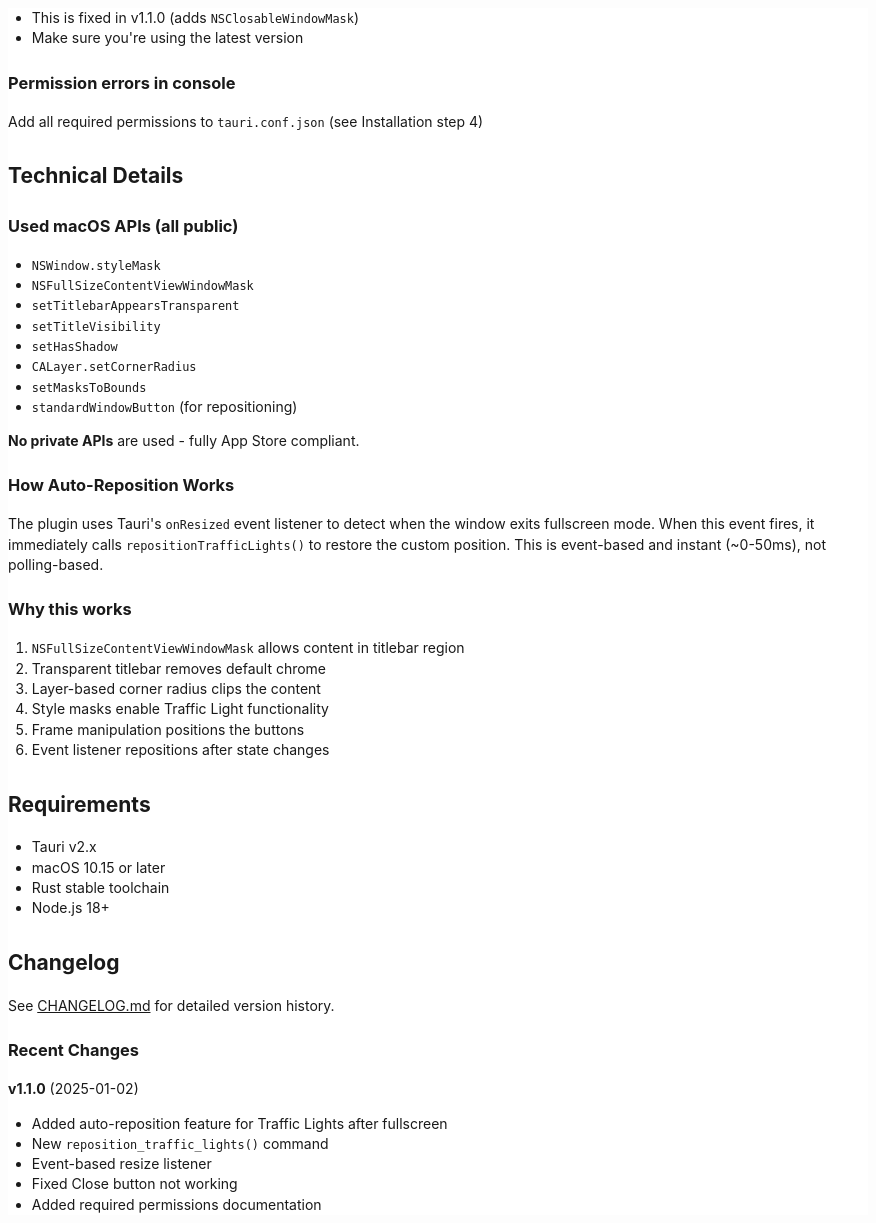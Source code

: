 - This is fixed in v1.1.0 (adds `NSClosableWindowMask`)
- Make sure you're using the latest version

### Permission errors in console

Add all required permissions to `tauri.conf.json` (see Installation step 4)

## Technical Details

### Used macOS APIs (all public)

- `NSWindow.styleMask`
- `NSFullSizeContentViewWindowMask`
- `setTitlebarAppearsTransparent`
- `setTitleVisibility`
- `setHasShadow`
- `CALayer.setCornerRadius`
- `setMasksToBounds`
- `standardWindowButton` (for repositioning)

**No private APIs** are used - fully App Store compliant.

### How Auto-Reposition Works

The plugin uses Tauri's `onResized` event listener to detect when the window exits fullscreen mode. When this event fires, it immediately calls `repositionTrafficLights()` to restore the custom position. This is event-based and instant (~0-50ms), not polling-based.

### Why this works

1. `NSFullSizeContentViewWindowMask` allows content in titlebar region
2. Transparent titlebar removes default chrome
3. Layer-based corner radius clips the content
4. Style masks enable Traffic Light functionality
5. Frame manipulation positions the buttons
6. Event listener repositions after state changes

## Requirements

- Tauri v2.x
- macOS 10.15 or later
- Rust stable toolchain
- Node.js 18+

## Changelog

See [CHANGELOG.md](CHANGELOG.md) for detailed version history.

### Recent Changes

**v1.1.0** (2025-01-02)
- Added auto-reposition feature for Traffic Lights after fullscreen
- New `reposition_traffic_lights()` command
- Event-based resize listener
- Fixed Close button not working
- Added required permissions documentation

